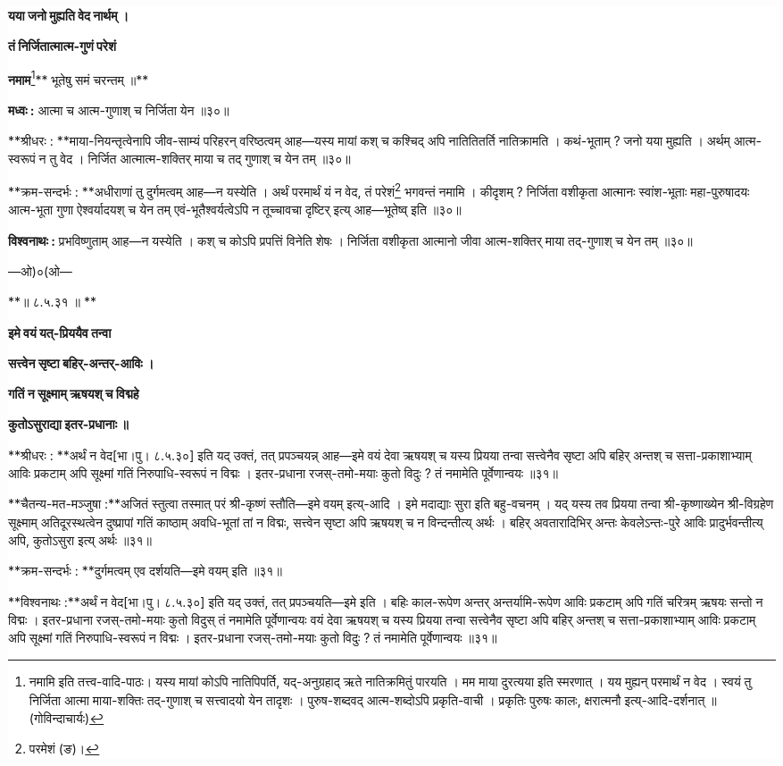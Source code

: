 [^३३]:
    कश्चातिपिपर्ति इति तत्त्ववादि-पाठः।


**यया जनो मुह्यति वेद नार्थम् ।**

**तं निर्जितात्मात्म-गुणं परेशं**

**नमाम**[^३४]** भूतेषु समं चरन्तम् ॥**

[^३४]:
    नमामि इति तत्त्व-वादि-पाठः। यस्य मायां कोऽपि नातिपिपर्ति, यद्-अनुग्रहाद् ऋते नातिक्रमितुं पारयति । मम माया दुरत्यया इति स्मरणात् । यय मुह्यन् परमार्थं न वेद । स्वयं तु निर्जिता आत्मा माया-शक्तिः तद्-गुणाश् च सत्त्वादयो येन तादृशः । पुरुष-शब्दवद् आत्म-शब्दोऽपि प्रकृति-वाची । प्रकृतिः पुरुषः कालः, क्षरात्मनौ इत्य्-आदि-दर्शनात् ॥ (गोविन्दाचार्यः)


**मध्वः :** आत्मा च आत्म-गुणाश् च निर्जिता येन ॥३०॥

**श्रीधरः : **माया-नियन्तृत्वेनापि जीव-साम्यं परिहरन् वरिष्ठत्वम् आह—यस्य मायां कश् च कश्चिद् अपि नातितितर्ति नातिक्रामति । कथं-भूताम् ? जनो यया मुह्यति । अर्थम् आत्म-स्वरूपं न तु वेद । निर्जित आत्मात्म-शक्तिर् माया च तद् गुणाश् च येन तम् ॥३०॥

**क्रम-सन्दर्भः : **अधीराणां तु दुर्गमत्वम् आह—न यस्येति । अर्थं परमार्थं यं न वेद, तं परेशं[^३५] भगवन्तं नमामि । कीदृशम् ? निर्जिता वशीकृता आत्मानः स्वांश-भूताः महा-पुरुषादयः आत्म-भूता गुणा ऐश्वर्यादयश् च येन तम् एवं-भूतैश्वर्यत्वेऽपि न तूच्चावचा दृष्टिर् इत्य् आह—भूतेष्व् इति ॥३०॥

[^३५]:
    परमेशं (ङ)।


**विश्वनाथः :** प्रभविष्णुताम् आह—न यस्येति । कश् च कोऽपि प्रपत्तिं विनेति शेषः । निर्जिता वशीकृता आत्मानो जीवा आत्म-शक्तिर् माया तद्-गुणाश् च येन तम् ॥३०॥

—ओ)०(ओ—

**॥ ८.५.३१ ॥ **

**इमे वयं यत्-प्रिययैव तन्वा**

**सत्त्वेन सृष्टा बहिर्-अन्तर्-आविः ।**

**गतिं न सूक्ष्माम् ऋषयश् च विद्महे**

**कुतोऽसुराद्या इतर-प्रधानाः ॥**

**श्रीधरः : **अर्थं न वेद[भा।पु। ८.५.३०] इति यद् उक्तं, तत् प्रपञ्चयन्न् आह—इमे वयं देवा ऋषयश् च यस्य प्रियया तन्वा सत्त्वेनैव सृष्टा अपि बहिर् अन्तश् च सत्ता-प्रकाशाभ्याम् आविः प्रकटाम् अपि सूक्ष्मां गतिं निरुपाधि-स्वरूपं न विद्मः । इतर-प्रधाना रजस्-तमो-मयाः कुतो विदुः ? तं नमामेति पूर्वेणान्वयः ॥३१॥

**चैतन्य-मत-मञ्जुषा :**अजितं स्तुत्वा तस्मात् परं श्री-कृष्णं स्तौति—इमे वयम् इत्य्-आदि । इमे मदाद्याः सुरा इति बहु-वचनम् । यद् यस्य तव प्रियया तन्वा श्री-कृष्णाख्येन श्री-विग्रहेण सूक्ष्माम् अतिदूरस्थत्वेन दुष्प्रापां गतिं काष्ठाम् अवधि-भूतां तां न विद्मः, सत्त्वेन सृष्टा अपि ऋषयश् च न विन्दन्तीत्य् अर्थः । बहिर् अवतारादिभिर् अन्तः केवलेऽन्तः-पुरे आविः प्रादुर्भवन्तीत्य् अपि, कुतोऽसुरा इत्य् अर्थः ॥३१॥

**क्रम-सन्दर्भः : **दुर्गमत्वम् एव दर्शयति—इमे वयम् इति ॥३१॥

**विश्वनाथः :**अर्थं न वेद[भा।पु। ८.५.३०] इति यद् उक्तं, तत् प्रपञ्चयति—इमे इति । बहिः काल-रूपेण अन्तर् अन्तर्यामि-रूपेण आविः प्रकटाम् अपि गतिं चरित्रम् ऋषयः सन्तो न विद्मः । इतर-प्रधाना रजस्-तमो-मयाः कुतो विदुस् तं नमामेति पूर्वेणान्वयः वयं देवा ऋषयश् च यस्य प्रियया तन्वा सत्त्वेनैव सृष्टा अपि बहिर् अन्तश् च सत्ता-प्रकाशाभ्याम् आविः प्रकटाम् अपि सूक्ष्मां गतिं निरुपाधि-स्वरूपं न विद्मः । इतर-प्रधाना रजस्-तमो-मयाः कुतो विदुः ? तं नमामेति पूर्वेणान्वयः ॥३१॥
